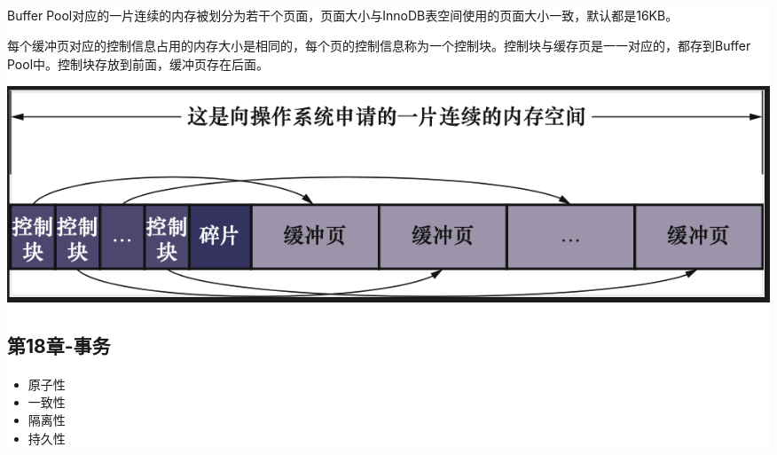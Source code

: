Buffer Pool对应的一片连续的内存被划分为若干个页面，页面大小与InnoDB表空间使用的页面大小一致，默认都是16KB。

每个缓冲页对应的控制信息占用的内存大小是相同的，每个页的控制信息称为一个控制块。控制块与缓存页是一一对应的，都存到Buffer Pool中。控制块存放到前面，缓冲页存在后面。

![image-20210929215814220](MySQK是怎样运行的.assets/image-20210929215814220.png)

## 第18章-事务

+ 原子性
+ 一致性
+ 隔离性
+ 持久性
